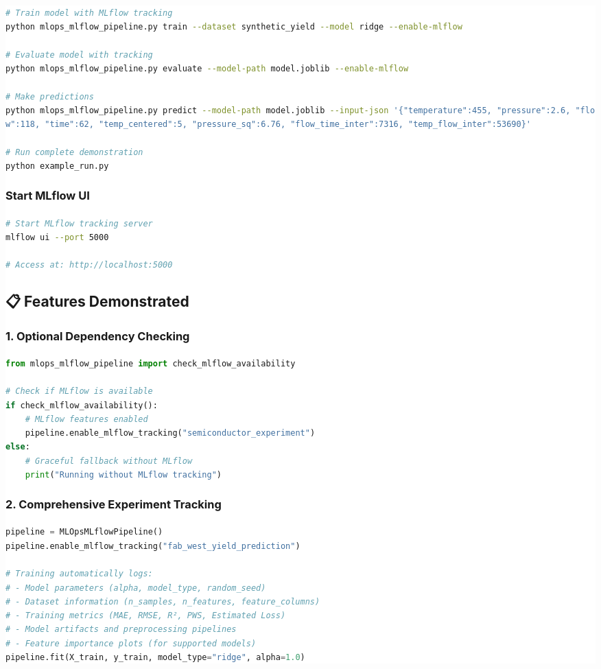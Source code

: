 ```bash
# Train model with MLflow tracking
python mlops_mlflow_pipeline.py train --dataset synthetic_yield --model ridge --enable-mlflow

# Evaluate model with tracking
python mlops_mlflow_pipeline.py evaluate --model-path model.joblib --enable-mlflow

# Make predictions
python mlops_mlflow_pipeline.py predict --model-path model.joblib --input-json '{"temperature":455, "pressure":2.6, "flow":118, "time":62, "temp_centered":5, "pressure_sq":6.76, "flow_time_inter":7316, "temp_flow_inter":53690}'

# Run complete demonstration
python example_run.py
```

### Start MLflow UI

```bash
# Start MLflow tracking server
mlflow ui --port 5000

# Access at: http://localhost:5000
```

## 📋 Features Demonstrated

### 1. Optional Dependency Checking

```python
from mlops_mlflow_pipeline import check_mlflow_availability

# Check if MLflow is available
if check_mlflow_availability():
    # MLflow features enabled
    pipeline.enable_mlflow_tracking("semiconductor_experiment")
else:
    # Graceful fallback without MLflow
    print("Running without MLflow tracking")
```

### 2. Comprehensive Experiment Tracking

```python
pipeline = MLOpsMLflowPipeline()
pipeline.enable_mlflow_tracking("fab_west_yield_prediction")

# Training automatically logs:
# - Model parameters (alpha, model_type, random_seed)
# - Dataset information (n_samples, n_features, feature_columns)
# - Training metrics (MAE, RMSE, R², PWS, Estimated Loss)
# - Model artifacts and preprocessing pipelines
# - Feature importance plots (for supported models)
pipeline.fit(X_train, y_train, model_type="ridge", alpha=1.0)
```
